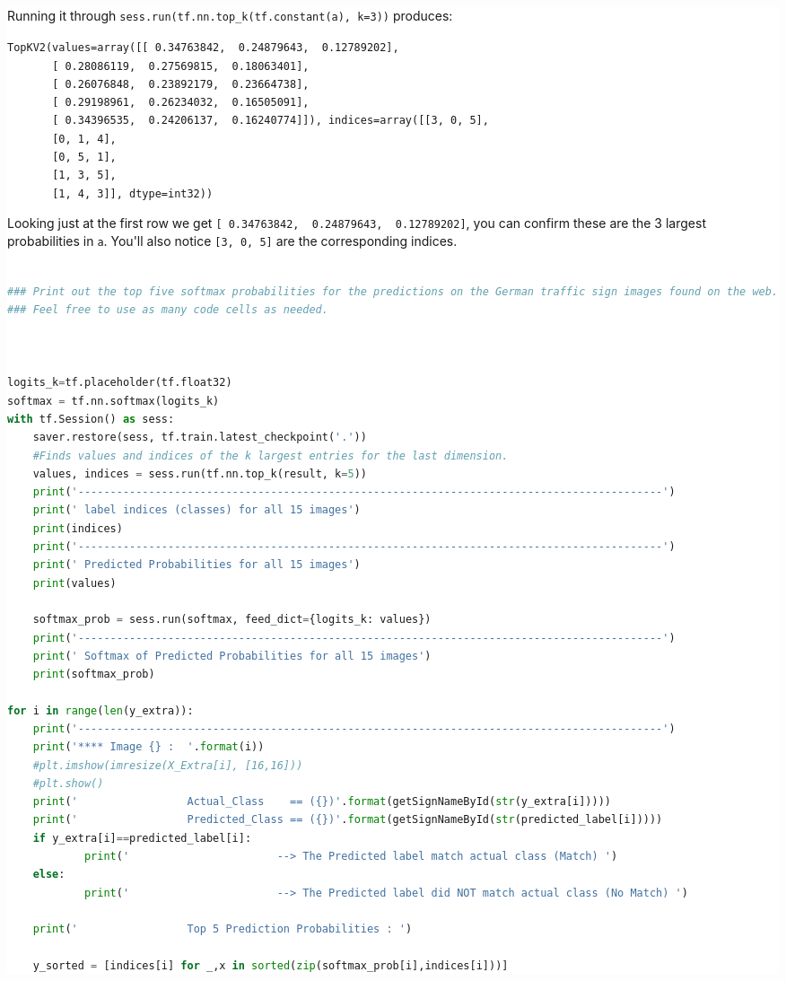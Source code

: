 Running it through `sess.run(tf.nn.top_k(tf.constant(a), k=3))` produces:

```
TopKV2(values=array([[ 0.34763842,  0.24879643,  0.12789202],
       [ 0.28086119,  0.27569815,  0.18063401],
       [ 0.26076848,  0.23892179,  0.23664738],
       [ 0.29198961,  0.26234032,  0.16505091],
       [ 0.34396535,  0.24206137,  0.16240774]]), indices=array([[3, 0, 5],
       [0, 1, 4],
       [0, 5, 1],
       [1, 3, 5],
       [1, 4, 3]], dtype=int32))
```

Looking just at the first row we get `[ 0.34763842,  0.24879643,  0.12789202]`, you can confirm these are the 3 largest probabilities in `a`. You'll also notice `[3, 0, 5]` are the corresponding indices.


```python

### Print out the top five softmax probabilities for the predictions on the German traffic sign images found on the web. 
### Feel free to use as many code cells as needed.



logits_k=tf.placeholder(tf.float32)
softmax = tf.nn.softmax(logits_k)
with tf.Session() as sess:
    saver.restore(sess, tf.train.latest_checkpoint('.'))
    #Finds values and indices of the k largest entries for the last dimension.
    values, indices = sess.run(tf.nn.top_k(result, k=5))
    print('-------------------------------------------------------------------------------------------')
    print(' label indices (classes) for all 15 images')
    print(indices)
    print('-------------------------------------------------------------------------------------------')
    print(' Predicted Probabilities for all 15 images')
    print(values)
    
    softmax_prob = sess.run(softmax, feed_dict={logits_k: values})
    print('-------------------------------------------------------------------------------------------')
    print(' Softmax of Predicted Probabilities for all 15 images')
    print(softmax_prob)
     
for i in range(len(y_extra)):
    print('-------------------------------------------------------------------------------------------')
    print('**** Image {} :  '.format(i))
    #plt.imshow(imresize(X_Extra[i], [16,16]))
    #plt.show()
    print('                 Actual_Class    == ({})'.format(getSignNameById(str(y_extra[i]))))
    print('                 Predicted_Class == ({})'.format(getSignNameById(str(predicted_label[i]))))
    if y_extra[i]==predicted_label[i]:
            print('                       --> The Predicted label match actual class (Match) ')
    else:
            print('                       --> The Predicted label did NOT match actual class (No Match) ')
    
    print('                 Top 5 Prediction Probabilities : ')
    
    y_sorted = [indices[i] for _,x in sorted(zip(softmax_prob[i],indices[i]))]
```